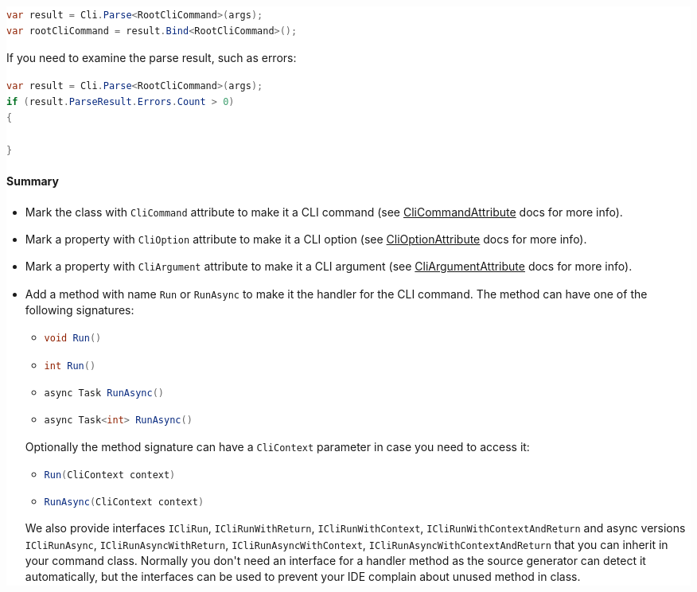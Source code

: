 ```c#
var result = Cli.Parse<RootCliCommand>(args);
var rootCliCommand = result.Bind<RootCliCommand>();
```
If you need to examine the parse result, such as errors:
```c#
var result = Cli.Parse<RootCliCommand>(args);
if (result.ParseResult.Errors.Count > 0)
{

}
```
#### Summary
- Mark the class with `CliCommand` attribute to make it a CLI command (see [CliCommandAttribute](https://dotmake.build/api/html/T_DotMake_CommandLine_CliCommandAttribute.htm) docs for more info).
- Mark a property with `CliOption` attribute to make it a CLI option (see [CliOptionAttribute](https://dotmake.build/api/html/T_DotMake_CommandLine_CliOptionAttribute.htm) docs for more info).
- Mark a property with `CliArgument` attribute to make it a CLI argument (see [CliArgumentAttribute](https://dotmake.build/api/html/T_DotMake_CommandLine_CliArgumentAttribute.htm) docs for more info).
- Add a method with name `Run` or `RunAsync` to make it the handler for the CLI command. The method can have one of the following signatures: 
  
  - 
    ```c#
    void Run()
    ```
  - 
    ```c#
    int Run()
    ```
  - 
    ```c#
    async Task RunAsync()
    ```
  - 
    ```c#
    async Task<int> RunAsync()
    ```

  Optionally the method signature can have a `CliContext` parameter in case you need to access it:
  
  - 
    ```c#
    Run(CliContext context)
    ```
  - 
    ```c#  
    RunAsync(CliContext context)
    ```
  
  We also provide interfaces `ICliRun`, `ICliRunWithReturn`, `ICliRunWithContext`, `ICliRunWithContextAndReturn`
  and async versions `ICliRunAsync`, `ICliRunAsyncWithReturn`, `ICliRunAsyncWithContext`, `ICliRunAsyncWithContextAndReturn` 
  that you can inherit in your command class.
  Normally you don't need an interface for a handler method as the source generator can detect it automatically,
  but the interfaces can be used to prevent your IDE complain about unused method in class.
